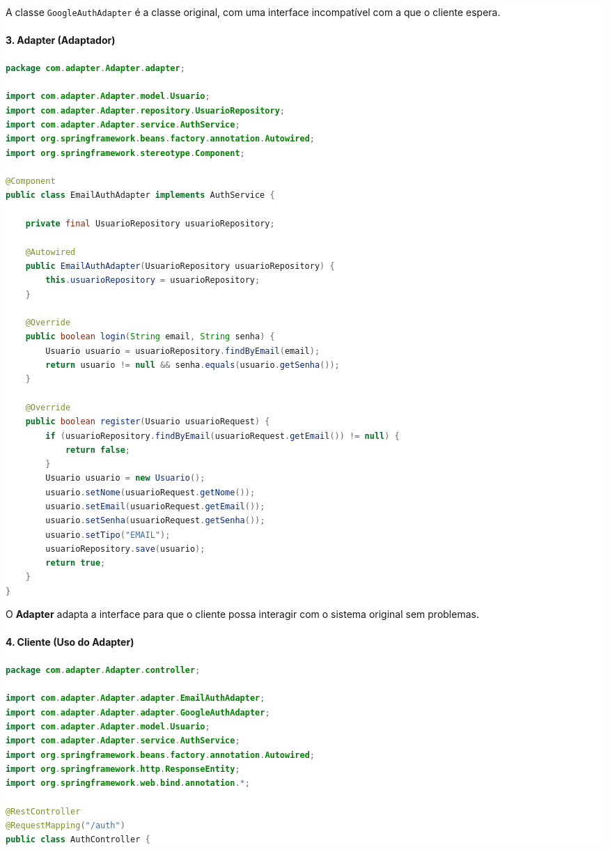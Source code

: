 A classe `GoogleAuthAdapter` é a classe original, com uma interface incompatível com a que o cliente espera.

#### 3. **Adapter (Adaptador)**

```java
package com.adapter.Adapter.adapter;

import com.adapter.Adapter.model.Usuario;
import com.adapter.Adapter.repository.UsuarioRepository;
import com.adapter.Adapter.service.AuthService;
import org.springframework.beans.factory.annotation.Autowired;
import org.springframework.stereotype.Component;

@Component
public class EmailAuthAdapter implements AuthService {

    private final UsuarioRepository usuarioRepository;

    @Autowired
    public EmailAuthAdapter(UsuarioRepository usuarioRepository) {
        this.usuarioRepository = usuarioRepository;
    }

    @Override
    public boolean login(String email, String senha) {
        Usuario usuario = usuarioRepository.findByEmail(email);
        return usuario != null && senha.equals(usuario.getSenha());
    }

    @Override
    public boolean register(Usuario usuarioRequest) {
        if (usuarioRepository.findByEmail(usuarioRequest.getEmail()) != null) {
            return false;
        }
        Usuario usuario = new Usuario();
        usuario.setNome(usuarioRequest.getNome());
        usuario.setEmail(usuarioRequest.getEmail());
        usuario.setSenha(usuarioRequest.getSenha());
        usuario.setTipo("EMAIL");
        usuarioRepository.save(usuario);
        return true;
    }
}
```

O **Adapter** adapta a interface para que o cliente possa interagir com o sistema original sem problemas.

#### 4. **Cliente (Uso do Adapter)**

```java
package com.adapter.Adapter.controller;

import com.adapter.Adapter.adapter.EmailAuthAdapter;
import com.adapter.Adapter.adapter.GoogleAuthAdapter;
import com.adapter.Adapter.model.Usuario;
import com.adapter.Adapter.service.AuthService;
import org.springframework.beans.factory.annotation.Autowired;
import org.springframework.http.ResponseEntity;
import org.springframework.web.bind.annotation.*;

@RestController
@RequestMapping("/auth")
public class AuthController {

```